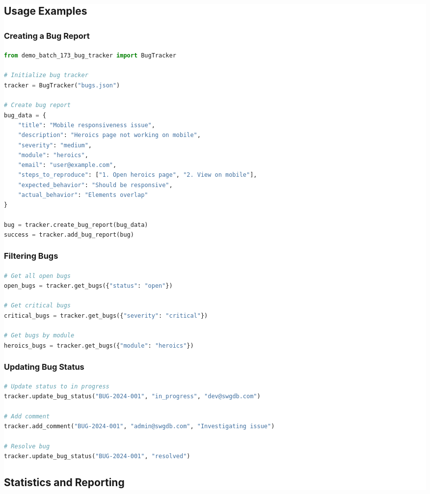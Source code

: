 ## Usage Examples

### Creating a Bug Report
```python
from demo_batch_173_bug_tracker import BugTracker

# Initialize bug tracker
tracker = BugTracker("bugs.json")

# Create bug report
bug_data = {
    "title": "Mobile responsiveness issue",
    "description": "Heroics page not working on mobile",
    "severity": "medium",
    "module": "heroics",
    "email": "user@example.com",
    "steps_to_reproduce": ["1. Open heroics page", "2. View on mobile"],
    "expected_behavior": "Should be responsive",
    "actual_behavior": "Elements overlap"
}

bug = tracker.create_bug_report(bug_data)
success = tracker.add_bug_report(bug)
```

### Filtering Bugs
```python
# Get all open bugs
open_bugs = tracker.get_bugs({"status": "open"})

# Get critical bugs
critical_bugs = tracker.get_bugs({"severity": "critical"})

# Get bugs by module
heroics_bugs = tracker.get_bugs({"module": "heroics"})
```

### Updating Bug Status
```python
# Update status to in progress
tracker.update_bug_status("BUG-2024-001", "in_progress", "dev@swgdb.com")

# Add comment
tracker.add_comment("BUG-2024-001", "admin@swgdb.com", "Investigating issue")

# Resolve bug
tracker.update_bug_status("BUG-2024-001", "resolved")
```

## Statistics and Reporting
